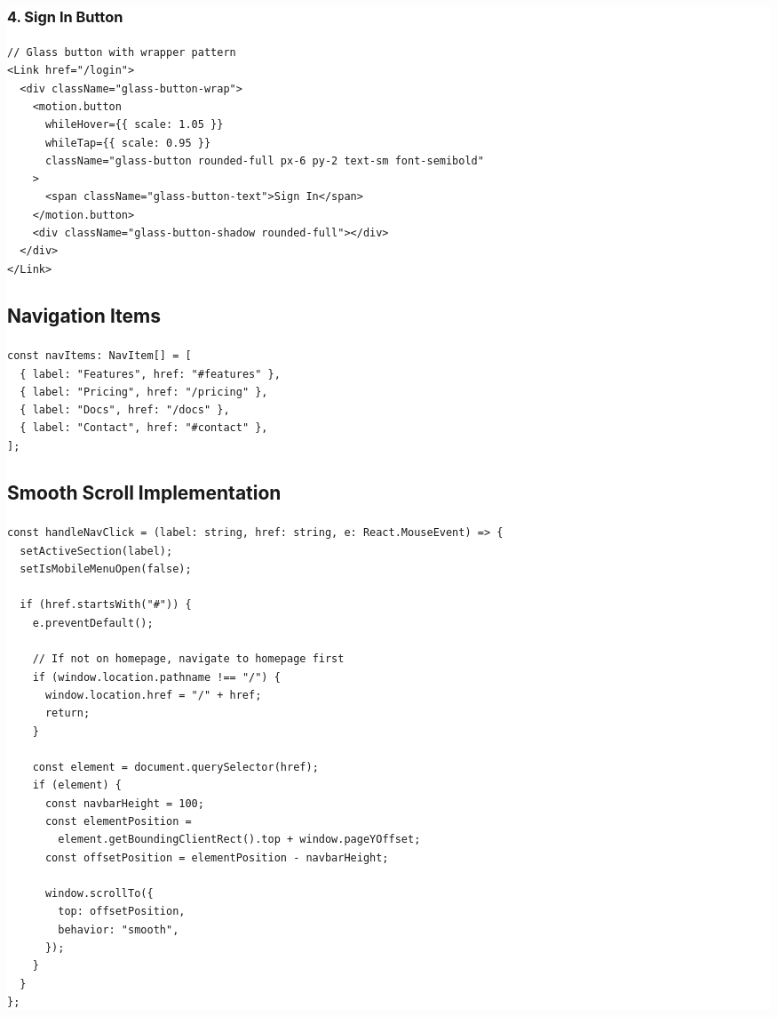 ### 4. Sign In Button

```tsx
// Glass button with wrapper pattern
<Link href="/login">
  <div className="glass-button-wrap">
    <motion.button
      whileHover={{ scale: 1.05 }}
      whileTap={{ scale: 0.95 }}
      className="glass-button rounded-full px-6 py-2 text-sm font-semibold"
    >
      <span className="glass-button-text">Sign In</span>
    </motion.button>
    <div className="glass-button-shadow rounded-full"></div>
  </div>
</Link>
```

## Navigation Items

```tsx
const navItems: NavItem[] = [
  { label: "Features", href: "#features" },
  { label: "Pricing", href: "/pricing" },
  { label: "Docs", href: "/docs" },
  { label: "Contact", href: "#contact" },
];
```

## Smooth Scroll Implementation

```tsx
const handleNavClick = (label: string, href: string, e: React.MouseEvent) => {
  setActiveSection(label);
  setIsMobileMenuOpen(false);

  if (href.startsWith("#")) {
    e.preventDefault();

    // If not on homepage, navigate to homepage first
    if (window.location.pathname !== "/") {
      window.location.href = "/" + href;
      return;
    }

    const element = document.querySelector(href);
    if (element) {
      const navbarHeight = 100;
      const elementPosition =
        element.getBoundingClientRect().top + window.pageYOffset;
      const offsetPosition = elementPosition - navbarHeight;

      window.scrollTo({
        top: offsetPosition,
        behavior: "smooth",
      });
    }
  }
};
```

